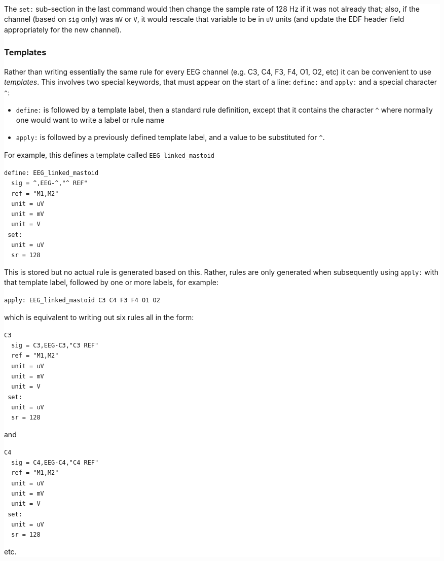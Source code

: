 The `set:` sub-section in the last command would then change the
sample rate of 128 Hz if it was not already that; also, if the channel
(based on `sig` only) was `mV` or `V`, it would rescale that variable
to be in `uV` units (and update the EDF header field appropriately for
the new channel).

### Templates

Rather than writing essentially the same rule for every EEG channel (e.g. C3, C4, F3, F4, O1, O2, etc) it can be convenient to use _templates_.  This involves two special keywords, that must appear on the start of a line: `define:` and `apply:` and a special character `^`:

 - `define:` is followed by a template label, then a standard rule definition, except that it contains the character `^` where normally one would want to write a label or rule name

 - `apply:` is followed by a previously defined template label, and a value to be substituted for `^`. 

For example, this defines a template called `EEG_linked_mastoid`
```
define: EEG_linked_mastoid
  sig = ^,EEG-^,"^ REF"
  ref = "M1,M2"
  unit = uV
  unit = mV
  unit = V
 set:
  unit = uV
  sr = 128
```

This is stored but no actual rule is generated based on this.  Rather, rules are only generated when subsequently using `apply:` with that
template label, followed by one or more labels, for example:
```
apply: EEG_linked_mastoid C3 C4 F3 F4 O1 O2
```
which is equivalent to writing out six rules all in the form:
```
C3
  sig = C3,EEG-C3,"C3 REF"
  ref = "M1,M2"
  unit = uV
  unit = mV
  unit = V
 set:
  unit = uV
  sr = 128
```
and
```
C4
  sig = C4,EEG-C4,"C4 REF"
  ref = "M1,M2"
  unit = uV
  unit = mV
  unit = V
 set:
  unit = uV
  sr = 128
```
etc.
